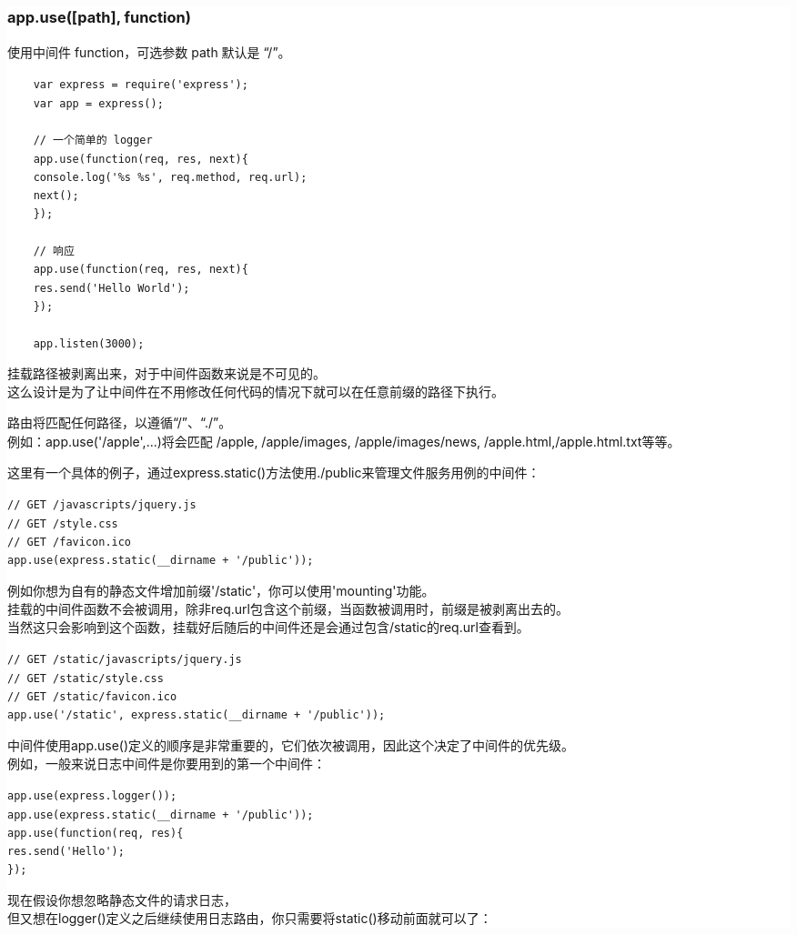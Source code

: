 
### app.use([path], function)	

使用中间件 function，可选参数 path 默认是 “/”。	

		var express = require('express');  
		var app = express();	
		
		// 一个简单的 logger  
		app.use(function(req, res, next){	
		console.log('%s %s', req.method, req.url);	
	  	next();	
		});	
		
		// 响应
		app.use(function(req, res, next){  
		res.send('Hello World');	
		});  
		
		app.listen(3000);  
		
	
挂载路径被剥离出来，对于中间件函数来说是不可见的。	
这么设计是为了让中间件在不用修改任何代码的情况下就可以在任意前缀的路径下执行。	

路由将匹配任何路径，以遵循“/”、“./”。	
例如：app.use('/apple',...)将会匹配 /apple, /apple/images, /apple/images/news, /apple.html,/apple.html.txt等等。
	
	
这里有一个具体的例子，通过express.static()方法使用./public来管理文件服务用例的中间件：  	

	// GET /javascripts/jquery.js	
	// GET /style.css	
	// GET /favicon.ico	
	app.use(express.static(__dirname + '/public'));	
		
	
 例如你想为自有的静态文件增加前缀'/static'，你可以使用'mounting'功能。	
挂载的中间件函数不会被调用，除非req.url包含这个前缀，当函数被调用时，前缀是被剥离出去的。	
当然这只会影响到这个函数，挂载好后随后的中间件还是会通过包含/static的req.url查看到。	

	// GET /static/javascripts/jquery.js	
	// GET /static/style.css	
	// GET /static/favicon.ico	
	app.use('/static', express.static(__dirname + '/public'));
	
	
中间件使用app.use()定义的顺序是非常重要的，它们依次被调用，因此这个决定了中间件的优先级。	
例如，一般来说日志中间件是你要用到的第一个中间件：  

	app.use(express.logger());	
	app.use(express.static(__dirname + '/public'));
	app.use(function(req, res){
	res.send('Hello');
	});	
	
	
现在假设你想忽略静态文件的请求日志，	
但又想在logger()定义之后继续使用日志路由，你只需要将static()移动前面就可以了：
	
